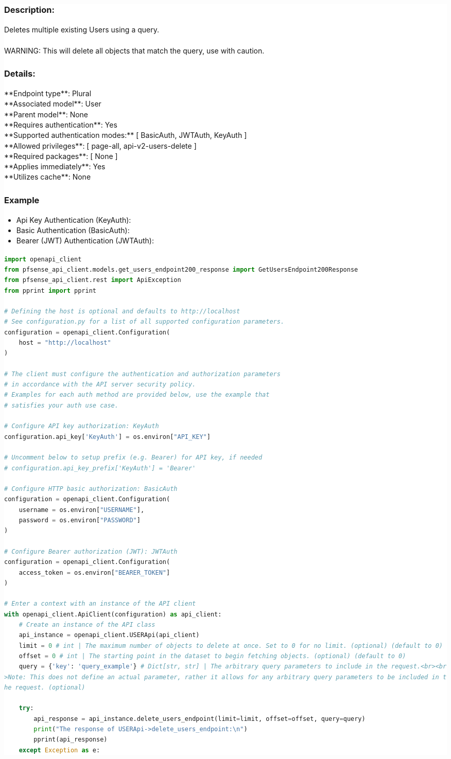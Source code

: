 <h3>Description:</h3>Deletes multiple existing Users using a query.<br><br>WARNING: This will delete all objects that match the query, use with caution.<br><h3>Details:</h3>**Endpoint type**: Plural<br>**Associated model**: User<br>**Parent model**: None<br>**Requires authentication**: Yes<br>**Supported authentication modes:** [ BasicAuth, JWTAuth, KeyAuth ]<br>**Allowed privileges**: [ page-all, api-v2-users-delete ]<br>**Required packages**: [ None ]<br>**Applies immediately**: Yes<br>**Utilizes cache**: None

### Example

* Api Key Authentication (KeyAuth):
* Basic Authentication (BasicAuth):
* Bearer (JWT) Authentication (JWTAuth):

```python
import openapi_client
from pfsense_api_client.models.get_users_endpoint200_response import GetUsersEndpoint200Response
from pfsense_api_client.rest import ApiException
from pprint import pprint

# Defining the host is optional and defaults to http://localhost
# See configuration.py for a list of all supported configuration parameters.
configuration = openapi_client.Configuration(
    host = "http://localhost"
)

# The client must configure the authentication and authorization parameters
# in accordance with the API server security policy.
# Examples for each auth method are provided below, use the example that
# satisfies your auth use case.

# Configure API key authorization: KeyAuth
configuration.api_key['KeyAuth'] = os.environ["API_KEY"]

# Uncomment below to setup prefix (e.g. Bearer) for API key, if needed
# configuration.api_key_prefix['KeyAuth'] = 'Bearer'

# Configure HTTP basic authorization: BasicAuth
configuration = openapi_client.Configuration(
    username = os.environ["USERNAME"],
    password = os.environ["PASSWORD"]
)

# Configure Bearer authorization (JWT): JWTAuth
configuration = openapi_client.Configuration(
    access_token = os.environ["BEARER_TOKEN"]
)

# Enter a context with an instance of the API client
with openapi_client.ApiClient(configuration) as api_client:
    # Create an instance of the API class
    api_instance = openapi_client.USERApi(api_client)
    limit = 0 # int | The maximum number of objects to delete at once. Set to 0 for no limit. (optional) (default to 0)
    offset = 0 # int | The starting point in the dataset to begin fetching objects. (optional) (default to 0)
    query = {'key': 'query_example'} # Dict[str, str] | The arbitrary query parameters to include in the request.<br><br>Note: This does not define an actual parameter, rather it allows for any arbitrary query parameters to be included in the request. (optional)

    try:
        api_response = api_instance.delete_users_endpoint(limit=limit, offset=offset, query=query)
        print("The response of USERApi->delete_users_endpoint:\n")
        pprint(api_response)
    except Exception as e:
```